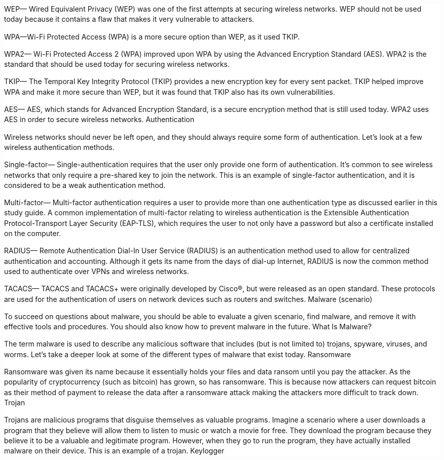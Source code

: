 WEP— Wired Equivalent Privacy (WEP) was one of the first attempts at securing wireless networks. WEP should not be used today because it contains a flaw that makes it very vulnerable to attackers.

WPA—Wi-Fi Protected Access (WPA) is a more secure option than WEP, as it used TKIP.

WPA2— Wi-Fi Protected Access 2 (WPA) improved upon WPA by using the Advanced Encryption Standard (AES). WPA2 is the standard that should be used today for securing wireless networks.

TKIP— The Temporal Key Integrity Protocol (TKIP) provides a new encryption key for every sent packet. TKIP helped improve WPA and make it more secure than WEP, but it was found that TKIP also has its own vulnerabilities.

AES— AES, which stands for Advanced Encryption Standard, is a secure encryption method that is still used today. WPA2 uses AES in order to secure wireless networks.
Authentication

Wireless networks should never be left open, and they should always require some form of authentication. Let’s look at a few wireless authentication methods.

Single-factor— Single-authentication requires that the user only provide one form of authentication. It’s common to see wireless networks that only require a pre-shared key to join the network. This is an example of single-factor authentication, and it is considered to be a weak authentication method.

Multi-factor— Multi-factor authentication requires a user to provide more than one authentication type as discussed earlier in this study guide. A common implementation of multi-factor relating to wireless authentication is the Extensible Authentication Protocol-Transport Layer Security (EAP-TLS), which requires the user to not only have a password but also a certificate installed on the computer.

RADIUS— Remote Authentication Dial-In User Service (RADIUS) is an authentication method used to allow for centralized authentication and accounting. Although it gets its name from the days of dial-up Internet, RADIUS is now the common method used to authenticate over VPNs and wireless networks.

TACACS— TACACS and TACACS+ were originally developed by Cisco®, but were released as an open standard. These protocols are used for the authentication of users on network devices such as routers and switches.
Malware (scenario)

To succeed on questions about malware, you should be able to evaluate a given scenario, find malware, and remove it with effective tools and procedures. You should also know how to prevent malware in the future.
What Is Malware?

The term malware is used to describe any malicious software that includes (but is not limited to) trojans, spyware, viruses, and worms. Let’s take a deeper look at some of the different types of malware that exist today.
Ransomware

Ransomware was given its name because it essentially holds your files and data ransom until you pay the attacker. As the popularity of cryptocurrency (such as bitcoin) has grown, so has ransomware. This is because now attackers can request bitcoin as their method of payment to release the data after a ransomware attack making the attackers more difficult to track down.
Trojan

Trojans are malicious programs that disguise themselves as valuable programs. Imagine a scenario where a user downloads a program that they believe will allow them to listen to music or watch a movie for free. They download the program because they believe it to be a valuable and legitimate program. However, when they go to run the program, they have actually installed malware on their device. This is an example of a trojan.
Keylogger
